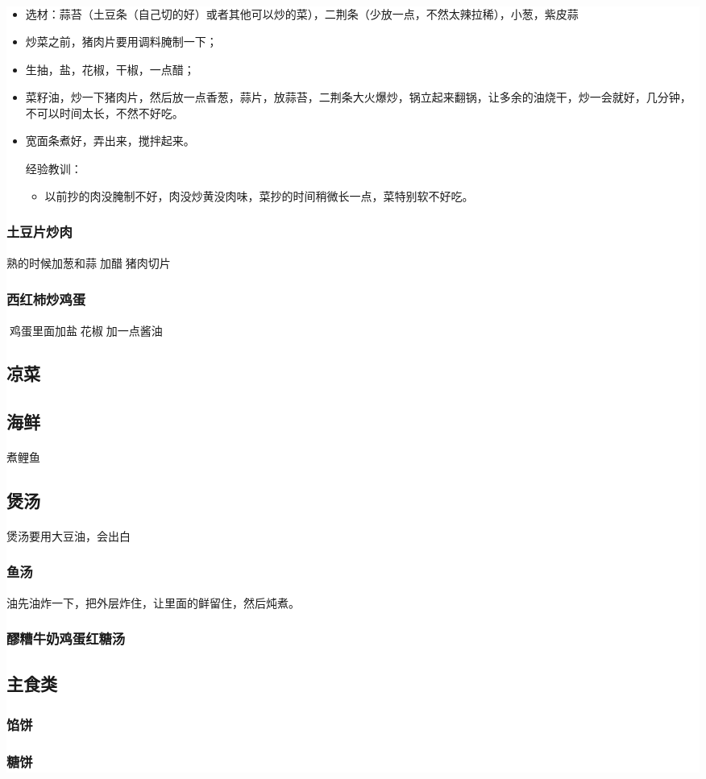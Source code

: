 - 选材：蒜苔（土豆条（自己切的好）或者其他可以炒的菜），二荆条（少放一点，不然太辣拉稀），小葱，紫皮蒜

-  炒菜之前，猪肉片要用调料腌制一下；

  - 生抽，盐，花椒，干椒，一点醋；

- 菜籽油，炒一下猪肉片，然后放一点香葱，蒜片，放蒜苔，二荆条大火爆炒，锅立起来翻锅，让多余的油烧干，炒一会就好，几分钟，不可以时间太长，不然不好吃。

- 宽面条煮好，弄出来，搅拌起来。

  

  经验教训：

  - 以前抄的肉没腌制不好，肉没炒黄没肉味，菜抄的时间稍微长一点，菜特别软不好吃。



### 土豆片炒肉

 熟的时候加葱和蒜 加醋 猪肉切片



### 西红柿炒鸡蛋

​    鸡蛋里面加盐 花椒 加一点酱油 



## 凉菜



## 海鲜

煮鲤鱼



## 煲汤

煲汤要用大豆油，会出白



### 鱼汤

油先油炸一下，把外层炸住，让里面的鲜留住，然后炖煮。



### 醪糟牛奶鸡蛋红糖汤



## 主食类

### 馅饼

### 糖饼
